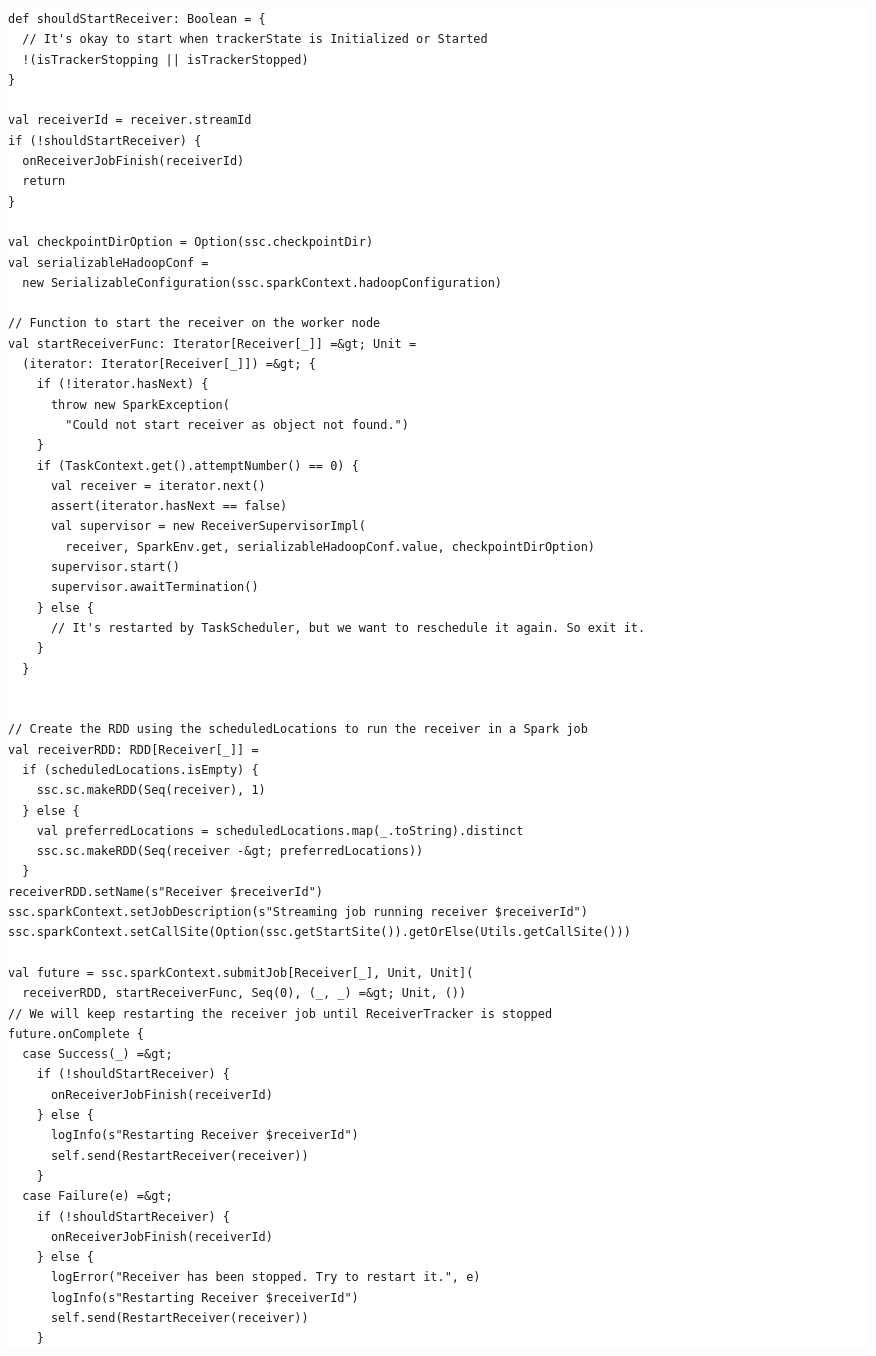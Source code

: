     def shouldStartReceiver: Boolean = {
      // It's okay to start when trackerState is Initialized or Started
      !(isTrackerStopping || isTrackerStopped)
    }

    val receiverId = receiver.streamId
    if (!shouldStartReceiver) {
      onReceiverJobFinish(receiverId)
      return
    }

    val checkpointDirOption = Option(ssc.checkpointDir)
    val serializableHadoopConf =
      new SerializableConfiguration(ssc.sparkContext.hadoopConfiguration)

    // Function to start the receiver on the worker node
    val startReceiverFunc: Iterator[Receiver[_]] =&gt; Unit =
      (iterator: Iterator[Receiver[_]]) =&gt; {
        if (!iterator.hasNext) {
          throw new SparkException(
            "Could not start receiver as object not found.")
        }
        if (TaskContext.get().attemptNumber() == 0) {
          val receiver = iterator.next()
          assert(iterator.hasNext == false)
          val supervisor = new ReceiverSupervisorImpl(
            receiver, SparkEnv.get, serializableHadoopConf.value, checkpointDirOption)
          supervisor.start()
          supervisor.awaitTermination()
        } else {
          // It's restarted by TaskScheduler, but we want to reschedule it again. So exit it.
        }
      }


    // Create the RDD using the scheduledLocations to run the receiver in a Spark job
    val receiverRDD: RDD[Receiver[_]] =
      if (scheduledLocations.isEmpty) {
        ssc.sc.makeRDD(Seq(receiver), 1)
      } else {
        val preferredLocations = scheduledLocations.map(_.toString).distinct
        ssc.sc.makeRDD(Seq(receiver -&gt; preferredLocations))
      }
    receiverRDD.setName(s"Receiver $receiverId")
    ssc.sparkContext.setJobDescription(s"Streaming job running receiver $receiverId")
    ssc.sparkContext.setCallSite(Option(ssc.getStartSite()).getOrElse(Utils.getCallSite()))

    val future = ssc.sparkContext.submitJob[Receiver[_], Unit, Unit](
      receiverRDD, startReceiverFunc, Seq(0), (_, _) =&gt; Unit, ())
    // We will keep restarting the receiver job until ReceiverTracker is stopped
    future.onComplete {
      case Success(_) =&gt;
        if (!shouldStartReceiver) {
          onReceiverJobFinish(receiverId)
        } else {
          logInfo(s"Restarting Receiver $receiverId")
          self.send(RestartReceiver(receiver))
        }
      case Failure(e) =&gt;
        if (!shouldStartReceiver) {
          onReceiverJobFinish(receiverId)
        } else {
          logError("Receiver has been stopped. Try to restart it.", e)
          logInfo(s"Restarting Receiver $receiverId")
          self.send(RestartReceiver(receiver))
        }